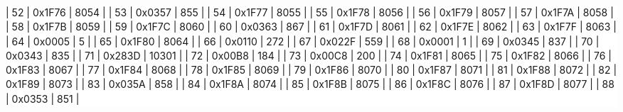 |      52 | 0x1F76      |        8054 |
|      53 | 0x0357      |         855 |
|      54 | 0x1F77      |        8055 |
|      55 | 0x1F78      |        8056 |
|      56 | 0x1F79      |        8057 |
|      57 | 0x1F7A      |        8058 |
|      58 | 0x1F7B      |        8059 |
|      59 | 0x1F7C      |        8060 |
|      60 | 0x0363      |         867 |
|      61 | 0x1F7D      |        8061 |
|      62 | 0x1F7E      |        8062 |
|      63 | 0x1F7F      |        8063 |
|      64 | 0x0005      |           5 |
|      65 | 0x1F80      |        8064 |
|      66 | 0x0110      |         272 |
|      67 | 0x022F      |         559 |
|      68 | 0x0001      |           1 |
|      69 | 0x0345      |         837 |
|      70 | 0x0343      |         835 |
|      71 | 0x283D      |       10301 |
|      72 | 0x00B8      |         184 |
|      73 | 0x00C8      |         200 |
|      74 | 0x1F81      |        8065 |
|      75 | 0x1F82      |        8066 |
|      76 | 0x1F83      |        8067 |
|      77 | 0x1F84      |        8068 |
|      78 | 0x1F85      |        8069 |
|      79 | 0x1F86      |        8070 |
|      80 | 0x1F87      |        8071 |
|      81 | 0x1F88      |        8072 |
|      82 | 0x1F89      |        8073 |
|      83 | 0x035A      |         858 |
|      84 | 0x1F8A      |        8074 |
|      85 | 0x1F8B      |        8075 |
|      86 | 0x1F8C      |        8076 |
|      87 | 0x1F8D      |        8077 |
|      88 | 0x0353      |         851 |